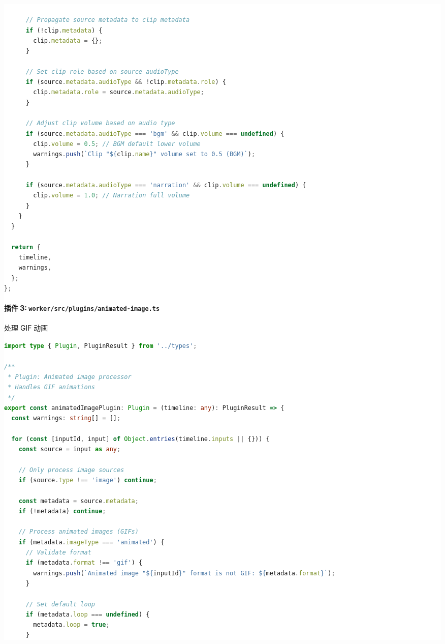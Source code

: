 ```typescript

      // Propagate source metadata to clip metadata
      if (!clip.metadata) {
        clip.metadata = {};
      }

      // Set clip role based on source audioType
      if (source.metadata.audioType && !clip.metadata.role) {
        clip.metadata.role = source.metadata.audioType;
      }

      // Adjust clip volume based on audio type
      if (source.metadata.audioType === 'bgm' && clip.volume === undefined) {
        clip.volume = 0.5; // BGM default lower volume
        warnings.push(`Clip "${clip.name}" volume set to 0.5 (BGM)`);
      }

      if (source.metadata.audioType === 'narration' && clip.volume === undefined) {
        clip.volume = 1.0; // Narration full volume
      }
    }
  }

  return {
    timeline,
    warnings,
  };
};
```

#### 插件 3: `worker/src/plugins/animated-image.ts`

处理 GIF 动画

```typescript
import type { Plugin, PluginResult } from '../types';

/**
 * Plugin: Animated image processor
 * Handles GIF animations
 */
export const animatedImagePlugin: Plugin = (timeline: any): PluginResult => {
  const warnings: string[] = [];

  for (const [inputId, input] of Object.entries(timeline.inputs || {})) {
    const source = input as any;

    // Only process image sources
    if (source.type !== 'image') continue;

    const metadata = source.metadata;
    if (!metadata) continue;

    // Process animated images (GIFs)
    if (metadata.imageType === 'animated') {
      // Validate format
      if (metadata.format !== 'gif') {
        warnings.push(`Animated image "${inputId}" format is not GIF: ${metadata.format}`);
      }

      // Set default loop
      if (metadata.loop === undefined) {
        metadata.loop = true;
      }
```